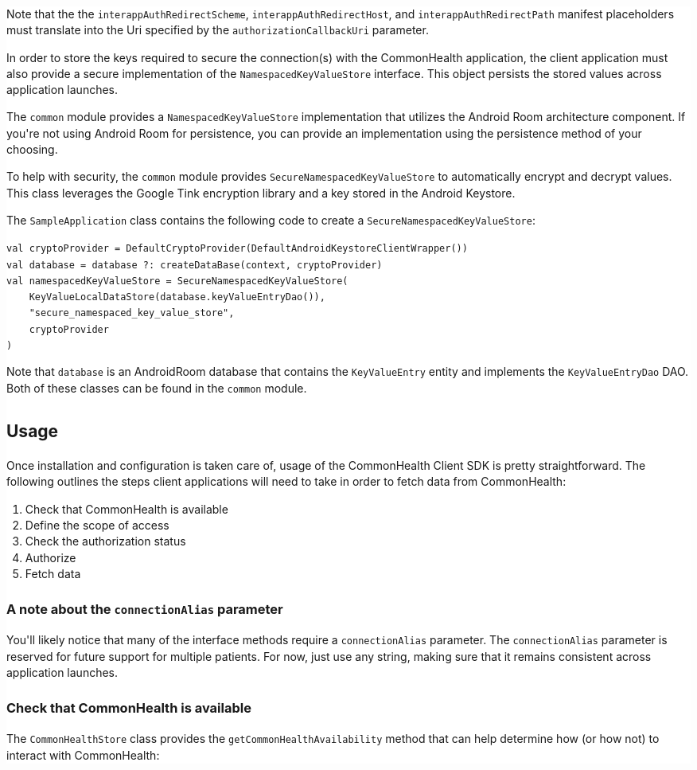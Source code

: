 Note that the the `interappAuthRedirectScheme`, `interappAuthRedirectHost`, and `interappAuthRedirectPath` manifest placeholders must translate into the Uri specified by the `authorizationCallbackUri` parameter.

In order to store the keys required to secure the connection(s) with the CommonHealth application, the client application must also provide a secure implementation of the `NamespacedKeyValueStore` interface. This object persists the stored values across application launches. 

The `common` module provides a `NamespacedKeyValueStore` implementation that utilizes the Android Room architecture component. If you're not using Android Room for persistence, you can provide an implementation using the persistence method of your choosing. 

To help with security, the `common` module provides `SecureNamespacedKeyValueStore` to automatically encrypt and decrypt values. This class leverages the Google Tink encryption library and a key stored in the Android Keystore.

The `SampleApplication` class contains the following code to create a `SecureNamespacedKeyValueStore`:

```
val cryptoProvider = DefaultCryptoProvider(DefaultAndroidKeystoreClientWrapper())
val database = database ?: createDataBase(context, cryptoProvider)
val namespacedKeyValueStore = SecureNamespacedKeyValueStore(
    KeyValueLocalDataStore(database.keyValueEntryDao()),
    "secure_namespaced_key_value_store",
    cryptoProvider
)
```

Note that `database` is an AndroidRoom database that contains the `KeyValueEntry` entity and implements the `KeyValueEntryDao` DAO. Both of these classes can be found in the `common` module.

## Usage

Once installation and configuration is taken care of, usage of the CommonHealth Client SDK is pretty straightforward. The following outlines the steps client applications will need to take in order to fetch data from CommonHealth:

1) Check that CommonHealth is available
2) Define the scope of access
3) Check the authorization status
4) Authorize
5) Fetch data

### A note about the `connectionAlias` parameter

You'll likely notice that many of the interface methods require a `connectionAlias` parameter. The `connectionAlias` parameter is reserved for future support for multiple patients. For now, just use any string, making sure that it remains consistent across application launches.

### Check that CommonHealth is available

The `CommonHealthStore` class provides the `getCommonHealthAvailability` method that can help determine how (or how not) to interact with CommonHealth:
